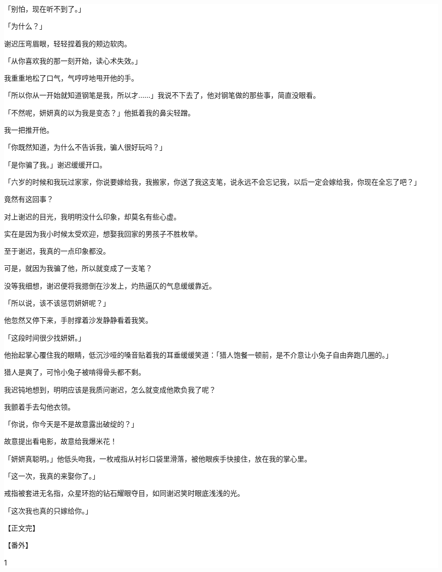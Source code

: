 「别怕，现在听不到了。」

「为什么？」

谢迟压弯眉眼，轻轻捏着我的颊边软肉。

「从你喜欢我的那一刻开始，读心术失效。」

我重重地松了口气，气哼哼地甩开他的手。

「所以你从一开始就知道钢笔是我，所以才……」我说不下去了，他对钢笔做的那些事，简直没眼看。

「不然呢，妍妍真的以为我是变态？」他抵着我的鼻尖轻蹭。

我一把推开他。

「你既然知道，为什么不告诉我，骗人很好玩吗？」

「是你骗了我。」谢迟缓缓开口。

「六岁的时候和我玩过家家，你说要嫁给我，我搬家，你送了我这支笔，说永远不会忘记我，以后一定会嫁给我，你现在全忘了吧？」

竟然有这回事？

对上谢迟的目光，我明明没什么印象，却莫名有些心虚。

实在是因为我小时候太受欢迎，想娶我回家的男孩子不胜枚举。

至于谢迟，我真的一点印象都没。

可是，就因为我骗了他，所以就变成了一支笔？

没等我细想，谢迟便将我摁倒在沙发上，灼热逼仄的气息缓缓靠近。

「所以说，该不该惩罚妍妍呢？」

他忽然又停下来，手肘撑着沙发静静看着我笑。

「这段时间很少找妍妍。」

他抬起掌心覆住我的眼睛，低沉沙哑的嗓音贴着我的耳垂缓缓笑道：「猎人饱餐一顿前，是不介意让小兔子自由奔跑几圈的。」

猎人是爽了，可怜小兔子被啃得骨头都不剩。

我迟钝地想到，明明应该是我质问谢迟，怎么就变成他欺负我了呢？

我颤着手去勾他衣领。

「你说，你今天是不是故意露出破绽的？」

故意提出看电影，故意给我爆米花！

「妍妍真聪明。」他低头吻我，一枚戒指从衬衫口袋里滑落，被他眼疾手快接住，放在我的掌心里。

「这一次，我真的来娶你了。」

戒指被套进无名指，众星环抱的钻石耀眼夺目，如同谢迟笑时眼底浅浅的光。

「这次我也真的只嫁给你。」

【正文完】

【番外】

1
